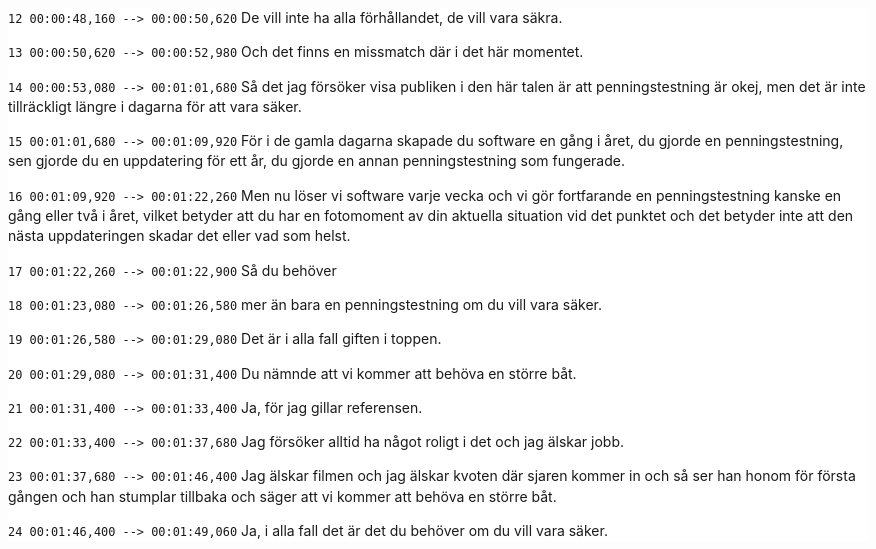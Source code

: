 

`12 00:00:48,160 --> 00:00:50,620`
De vill inte ha alla förhållandet, de vill vara säkra.



`13 00:00:50,620 --> 00:00:52,980`
Och det finns en missmatch där i det här momentet.



`14 00:00:53,080 --> 00:01:01,680`
Så det jag försöker visa publiken i den här talen är att penningstestning är okej, men det är inte tillräckligt längre i dagarna för att vara säker.



`15 00:01:01,680 --> 00:01:09,920`
För i de gamla dagarna skapade du software en gång i året, du gjorde en penningstestning, sen gjorde du en uppdatering för ett år, du gjorde en annan penningstestning som fungerade.



`16 00:01:09,920 --> 00:01:22,260`
Men nu löser vi software varje vecka och vi gör fortfarande en penningstestning kanske en gång eller två i året, vilket betyder att du har en fotomoment av din aktuella situation vid det punktet och det betyder inte att den nästa uppdateringen skadar det eller vad som helst.



`17 00:01:22,260 --> 00:01:22,900`
Så du behöver



`18 00:01:23,080 --> 00:01:26,580`
mer än bara en penningstestning om du vill vara säker.



`19 00:01:26,580 --> 00:01:29,080`
Det är i alla fall giften i toppen.



`20 00:01:29,080 --> 00:01:31,400`
Du nämnde att vi kommer att behöva en större båt.



`21 00:01:31,400 --> 00:01:33,400`
Ja, för jag gillar referensen.



`22 00:01:33,400 --> 00:01:37,680`
Jag försöker alltid ha något roligt i det och jag älskar jobb.



`23 00:01:37,680 --> 00:01:46,400`
Jag älskar filmen och jag älskar kvoten där sjaren kommer in och så ser han honom för första gången och han stumplar tillbaka och säger att vi kommer att behöva en större båt.



`24 00:01:46,400 --> 00:01:49,060`
Ja, i alla fall det är det du behöver om du vill vara säker.
